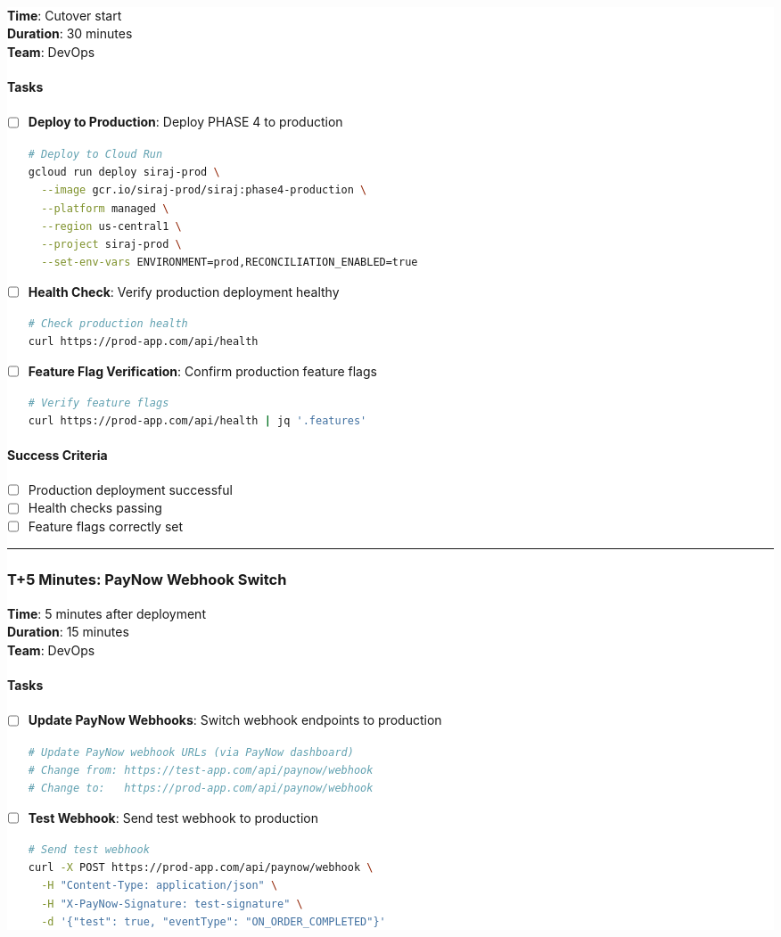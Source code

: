 **Time**: Cutover start  
**Duration**: 30 minutes  
**Team**: DevOps

#### Tasks

- [ ] **Deploy to Production**: Deploy PHASE 4 to production
  ```bash
  # Deploy to Cloud Run
  gcloud run deploy siraj-prod \
    --image gcr.io/siraj-prod/siraj:phase4-production \
    --platform managed \
    --region us-central1 \
    --project siraj-prod \
    --set-env-vars ENVIRONMENT=prod,RECONCILIATION_ENABLED=true
  ```

- [ ] **Health Check**: Verify production deployment healthy
  ```bash
  # Check production health
  curl https://prod-app.com/api/health
  ```

- [ ] **Feature Flag Verification**: Confirm production feature flags
  ```bash
  # Verify feature flags
  curl https://prod-app.com/api/health | jq '.features'
  ```

#### Success Criteria

- [ ] Production deployment successful
- [ ] Health checks passing
- [ ] Feature flags correctly set

---

### T+5 Minutes: PayNow Webhook Switch

**Time**: 5 minutes after deployment  
**Duration**: 15 minutes  
**Team**: DevOps

#### Tasks

- [ ] **Update PayNow Webhooks**: Switch webhook endpoints to production
  ```bash
  # Update PayNow webhook URLs (via PayNow dashboard)
  # Change from: https://test-app.com/api/paynow/webhook
  # Change to:   https://prod-app.com/api/paynow/webhook
  ```

- [ ] **Test Webhook**: Send test webhook to production
  ```bash
  # Send test webhook
  curl -X POST https://prod-app.com/api/paynow/webhook \
    -H "Content-Type: application/json" \
    -H "X-PayNow-Signature: test-signature" \
    -d '{"test": true, "eventType": "ON_ORDER_COMPLETED"}'
  ```
